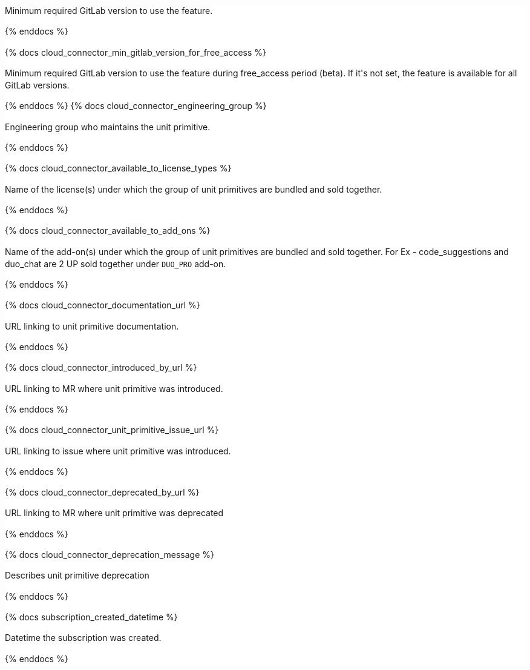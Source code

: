 Minimum required GitLab version to use the feature.

{% enddocs %}

{% docs cloud_connector_min_gitlab_version_for_free_access %}

Minimum required GitLab version to use the feature during free_access period (beta). If it's not set, the feature is available for all GitLab versions.

{% enddocs %}
{% docs cloud_connector_engineering_group %}

Engineering group who maintains the unit primitive.

{% enddocs %}

{% docs cloud_connector_available_to_license_types %}

Name of the license(s) under which the group of unit primitives are bundled and sold together.

{% enddocs %}

{% docs cloud_connector_available_to_add_ons %}

Name of the add-on(s) under which the group of unit primitives are bundled and sold together. For Ex - code_suggestions and duo_chat are 2 UP sold together under `DUO_PRO` add-on.

{% enddocs %}

{% docs cloud_connector_documentation_url %}

URL linking to unit primitive documentation.

{% enddocs %}

{% docs cloud_connector_introduced_by_url %}

URL linking to MR where unit primitive was introduced.

{% enddocs %}

{% docs cloud_connector_unit_primitive_issue_url %}

URL linking to issue where unit primitive was introduced.

{% enddocs %}

{% docs cloud_connector_deprecated_by_url %}

URL linking to MR where unit primitive was deprecated

{% enddocs %}

{% docs cloud_connector_deprecation_message %}

 Describes unit primitive deprecation

{% enddocs %}

{% docs subscription_created_datetime %}

Datetime the subscription was created.

{% enddocs %}
